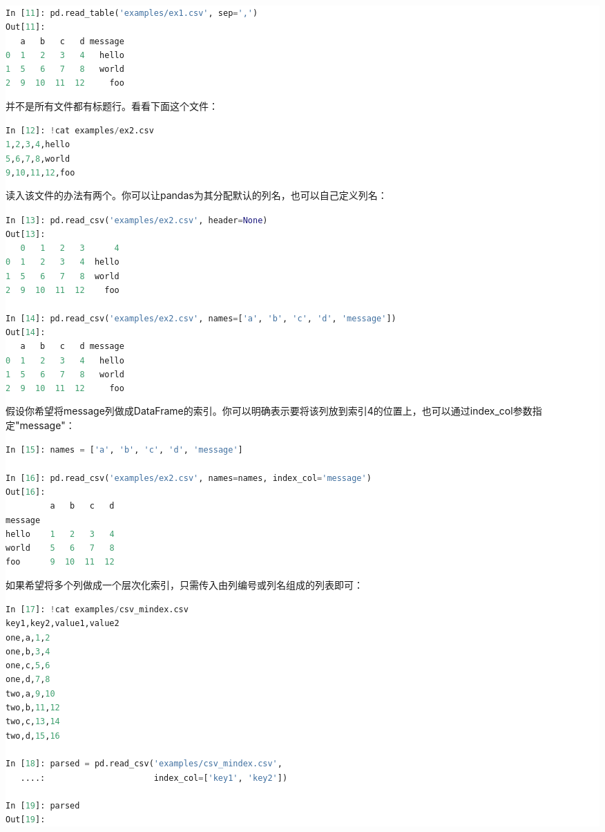 ```python
In [11]: pd.read_table('examples/ex1.csv', sep=',')
Out[11]: 
   a   b   c   d message
0  1   2   3   4   hello
1  5   6   7   8   world
2  9  10  11  12     foo
```

并不是所有文件都有标题行。看看下面这个文件：

```python
In [12]: !cat examples/ex2.csv
1,2,3,4,hello
5,6,7,8,world
9,10,11,12,foo
```

读入该文件的办法有两个。你可以让pandas为其分配默认的列名，也可以自己定义列名：

```python
In [13]: pd.read_csv('examples/ex2.csv', header=None)
Out[13]: 
   0   1   2   3      4
0  1   2   3   4  hello
1  5   6   7   8  world
2  9  10  11  12    foo

In [14]: pd.read_csv('examples/ex2.csv', names=['a', 'b', 'c', 'd', 'message'])
Out[14]: 
   a   b   c   d message
0  1   2   3   4   hello
1  5   6   7   8   world
2  9  10  11  12     foo
```

假设你希望将message列做成DataFrame的索引。你可以明确表示要将该列放到索引4的位置上，也可以通过index\_col参数指定"message"：

```python
In [15]: names = ['a', 'b', 'c', 'd', 'message']

In [16]: pd.read_csv('examples/ex2.csv', names=names, index_col='message')
Out[16]: 
         a   b   c   d
message               
hello    1   2   3   4
world    5   6   7   8
foo      9  10  11  12
```

如果希望将多个列做成一个层次化索引，只需传入由列编号或列名组成的列表即可：

```python
In [17]: !cat examples/csv_mindex.csv
key1,key2,value1,value2
one,a,1,2
one,b,3,4
one,c,5,6
one,d,7,8
two,a,9,10
two,b,11,12
two,c,13,14
two,d,15,16

In [18]: parsed = pd.read_csv('examples/csv_mindex.csv',
   ....:                      index_col=['key1', 'key2'])

In [19]: parsed
Out[19]: 
```